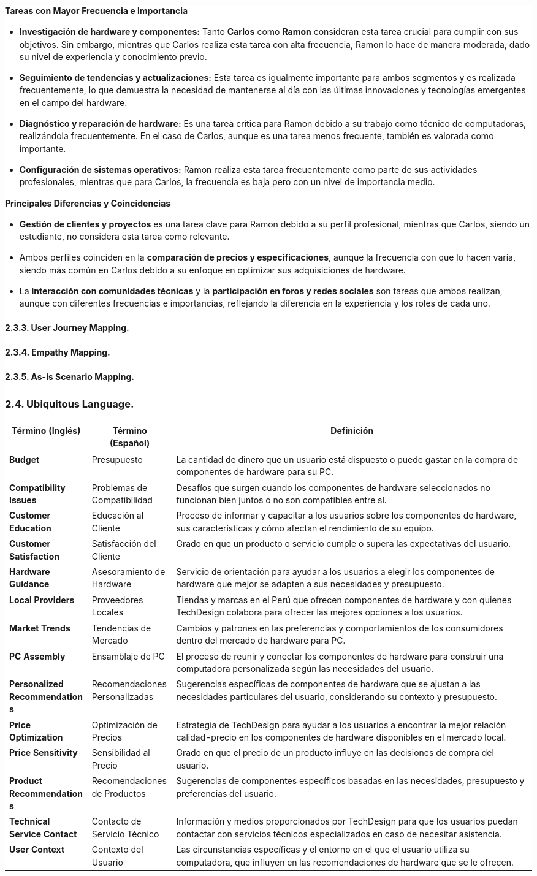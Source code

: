**Tareas con Mayor Frecuencia e Importancia**

- **Investigación de hardware y componentes:** Tanto **Carlos** como **Ramon** consideran esta tarea crucial para cumplir con sus objetivos. Sin embargo, mientras que Carlos realiza esta tarea con alta frecuencia, Ramon lo hace de manera moderada, dado su nivel de experiencia y conocimiento previo.
  
- **Seguimiento de tendencias y actualizaciones:** Esta tarea es igualmente importante para ambos segmentos y es realizada frecuentemente, lo que demuestra la necesidad de mantenerse al día con las últimas innovaciones y tecnologías emergentes en el campo del hardware.

- **Diagnóstico y reparación de hardware:** Es una tarea crítica para Ramon debido a su trabajo como técnico de computadoras, realizándola frecuentemente. En el caso de Carlos, aunque es una tarea menos frecuente, también es valorada como importante.

- **Configuración de sistemas operativos:** Ramon realiza esta tarea frecuentemente como parte de sus actividades profesionales, mientras que para Carlos, la frecuencia es baja pero con un nivel de importancia medio.

**Principales Diferencias y Coincidencias**

- **Gestión de clientes y proyectos** es una tarea clave para Ramon debido a su perfil profesional, mientras que Carlos, siendo un estudiante, no considera esta tarea como relevante.
  
- Ambos perfiles coinciden en la **comparación de precios y especificaciones**, aunque la frecuencia con que lo hacen varía, siendo más común en Carlos debido a su enfoque en optimizar sus adquisiciones de hardware.

- La **interacción con comunidades técnicas** y la **participación en foros y redes sociales** son tareas que ambos realizan, aunque con diferentes frecuencias e importancias, reflejando la diferencia en la experiencia y los roles de cada uno.

#### 2.3.3. User Journey Mapping.
#### 2.3.4. Empathy Mapping.
#### 2.3.5. As-is Scenario Mapping.
### 2.4. Ubiquitous Language.

| **Término (Inglés)**            | **Término (Español)**               | **Definición**                                                                                                                                               |
|---------------------------------|-------------------------------------|--------------------------------------------------------------------------------------------------------------------------------------------------------------|
| **Budget**                      | Presupuesto                        | La cantidad de dinero que un usuario está dispuesto o puede gastar en la compra de componentes de hardware para su PC.                                        |
| **Compatibility Issues**        | Problemas de Compatibilidad         | Desafíos que surgen cuando los componentes de hardware seleccionados no funcionan bien juntos o no son compatibles entre sí.                                  |
| **Customer Education**          | Educación al Cliente                | Proceso de informar y capacitar a los usuarios sobre los componentes de hardware, sus características y cómo afectan el rendimiento de su equipo.             |
| **Customer Satisfaction**       | Satisfacción del Cliente            | Grado en que un producto o servicio cumple o supera las expectativas del usuario.                                                                             |
| **Hardware Guidance**           | Asesoramiento de Hardware           | Servicio de orientación para ayudar a los usuarios a elegir los componentes de hardware que mejor se adapten a sus necesidades y presupuesto.                |
| **Local Providers**             | Proveedores Locales                 | Tiendas y marcas en el Perú que ofrecen componentes de hardware y con quienes TechDesign colabora para ofrecer las mejores opciones a los usuarios.           |
| **Market Trends**               | Tendencias de Mercado               | Cambios y patrones en las preferencias y comportamientos de los consumidores dentro del mercado de hardware para PC.                                          |
| **PC Assembly**                 | Ensamblaje de PC                    | El proceso de reunir y conectar los componentes de hardware para construir una computadora personalizada según las necesidades del usuario.                  |
| **Personalized Recommendations**| Recomendaciones Personalizadas      | Sugerencias específicas de componentes de hardware que se ajustan a las necesidades particulares del usuario, considerando su contexto y presupuesto.         |
| **Price Optimization**          | Optimización de Precios             | Estrategia de TechDesign para ayudar a los usuarios a encontrar la mejor relación calidad-precio en los componentes de hardware disponibles en el mercado local. |
| **Price Sensitivity**           | Sensibilidad al Precio              | Grado en que el precio de un producto influye en las decisiones de compra del usuario.                                                                         |
| **Product Recommendations**     | Recomendaciones de Productos        | Sugerencias de componentes específicos basadas en las necesidades, presupuesto y preferencias del usuario.                                                    |
| **Technical Service Contact**   | Contacto de Servicio Técnico        | Información y medios proporcionados por TechDesign para que los usuarios puedan contactar con servicios técnicos especializados en caso de necesitar asistencia. |
| **User Context**                | Contexto del Usuario                | Las circunstancias específicas y el entorno en el que el usuario utiliza su computadora, que influyen en las recomendaciones de hardware que se le ofrecen.    |
